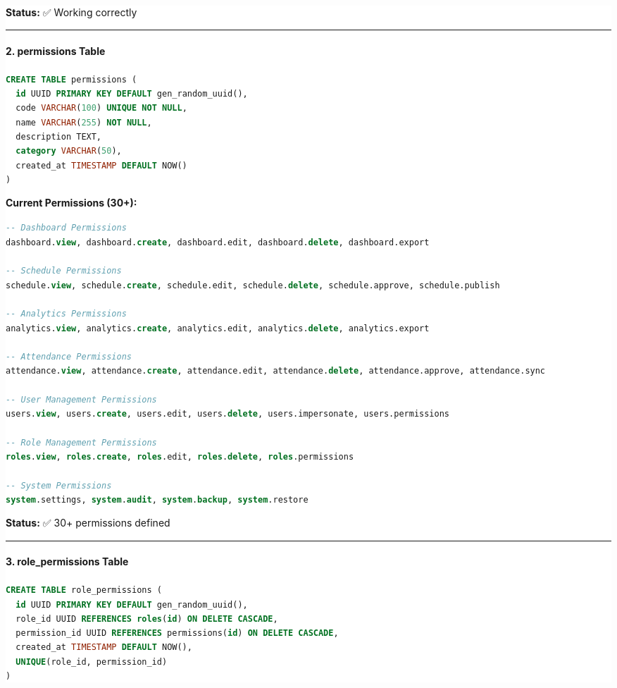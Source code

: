 **Status:** ✅ Working correctly

---

#### 2. **permissions** Table
```sql
CREATE TABLE permissions (
  id UUID PRIMARY KEY DEFAULT gen_random_uuid(),
  code VARCHAR(100) UNIQUE NOT NULL,
  name VARCHAR(255) NOT NULL,
  description TEXT,
  category VARCHAR(50),
  created_at TIMESTAMP DEFAULT NOW()
)
```

**Current Permissions (30+):**
```sql
-- Dashboard Permissions
dashboard.view, dashboard.create, dashboard.edit, dashboard.delete, dashboard.export

-- Schedule Permissions
schedule.view, schedule.create, schedule.edit, schedule.delete, schedule.approve, schedule.publish

-- Analytics Permissions
analytics.view, analytics.create, analytics.edit, analytics.delete, analytics.export

-- Attendance Permissions
attendance.view, attendance.create, attendance.edit, attendance.delete, attendance.approve, attendance.sync

-- User Management Permissions
users.view, users.create, users.edit, users.delete, users.impersonate, users.permissions

-- Role Management Permissions
roles.view, roles.create, roles.edit, roles.delete, roles.permissions

-- System Permissions
system.settings, system.audit, system.backup, system.restore
```

**Status:** ✅ 30+ permissions defined

---

#### 3. **role_permissions** Table
```sql
CREATE TABLE role_permissions (
  id UUID PRIMARY KEY DEFAULT gen_random_uuid(),
  role_id UUID REFERENCES roles(id) ON DELETE CASCADE,
  permission_id UUID REFERENCES permissions(id) ON DELETE CASCADE,
  created_at TIMESTAMP DEFAULT NOW(),
  UNIQUE(role_id, permission_id)
)
```
